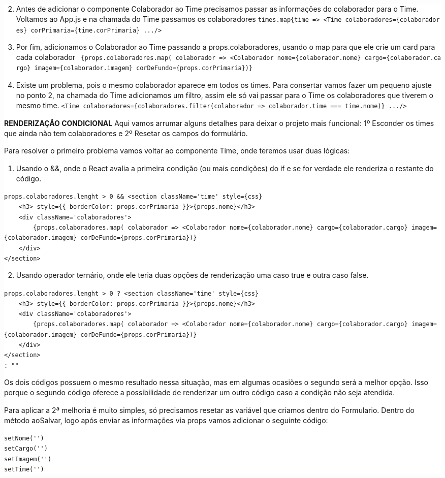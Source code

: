 2) Antes de adicionar o componente Colaborador ao Time precisamos passar as informações do colaborador para o Time. Voltamos ao App.js e na chamada do Time passamos os colaboradores `times.map{time => <Time colaboradores={colaboradores} corPrimaria={time.corPrimaria} .../>`

3) Por fim, adicionamos o Colaborador ao Time passando a props.colaboradores, usando o map para que ele crie um card para cada colaborador ` {props.colaboradores.map( colaborador => <Colaborador nome={colaborador.nome} cargo={colaborador.cargo} imagem={colaborador.imagem} corDeFundo={props.corPrimaria})}`

4) Existe um problema, pois o mesmo colaborador aparece em todos os times. Para consertar vamos fazer um pequeno ajuste no ponto 2, na chamada do Time adicionamos um filtro, assim ele só vai passar para o Time os colaboradores que tiverem o mesmo time.
`<Time colaboradores={colaboradores.filter(colaborador => colaborador.time === time.nome)} .../>`

**RENDERIZAÇÃO CONDICIONAL**
Aqui vamos arrumar alguns detalhes para deixar o projeto mais funcional: 1º Esconder os times que ainda não tem colaboradores e 2º Resetar os campos do formulário.

Para resolver o primeiro problema vamos voltar ao componente Time, onde teremos usar duas lógicas:
1) Usando o &&, onde o React avalia a primeira condição (ou mais condições) do if e se for verdade ele renderiza o restante do código.
```
props.colaboradores.lenght > 0 && <section className='time' style={css}
    <h3> style={{ borderColor: props.corPrimaria }}>{props.nome}</h3>
    <div className='colaboradores'>
        {props.colaboradores.map( colaborador => <Colaborador nome={colaborador.nome} cargo={colaborador.cargo} imagem={colaborador.imagem} corDeFundo={props.corPrimaria})}
    </div>
</section>
```
2) Usando operador ternário, onde ele teria duas opções de renderização uma caso true e outra caso false.
```
props.colaboradores.lenght > 0 ? <section className='time' style={css}
    <h3> style={{ borderColor: props.corPrimaria }}>{props.nome}</h3>
    <div className='colaboradores'>
        {props.colaboradores.map( colaborador => <Colaborador nome={colaborador.nome} cargo={colaborador.cargo} imagem={colaborador.imagem} corDeFundo={props.corPrimaria})}
    </div>
</section>
: ""
```
Os dois códigos possuem o mesmo resultado nessa situação, mas em algumas ocasiões o segundo será a melhor opção. Isso porque o segundo código oferece a possibilidade de renderizar um outro código caso a condição não seja atendida.

Para aplicar a 2ª melhoria é muito simples, só precisamos resetar as variável que criamos dentro do Formulario. Dentro do método aoSalvar, logo após enviar as informações via props vamos adicionar o seguinte código:
```
setNome('')
setCargo('')
setImagem('')
setTime('')
```
